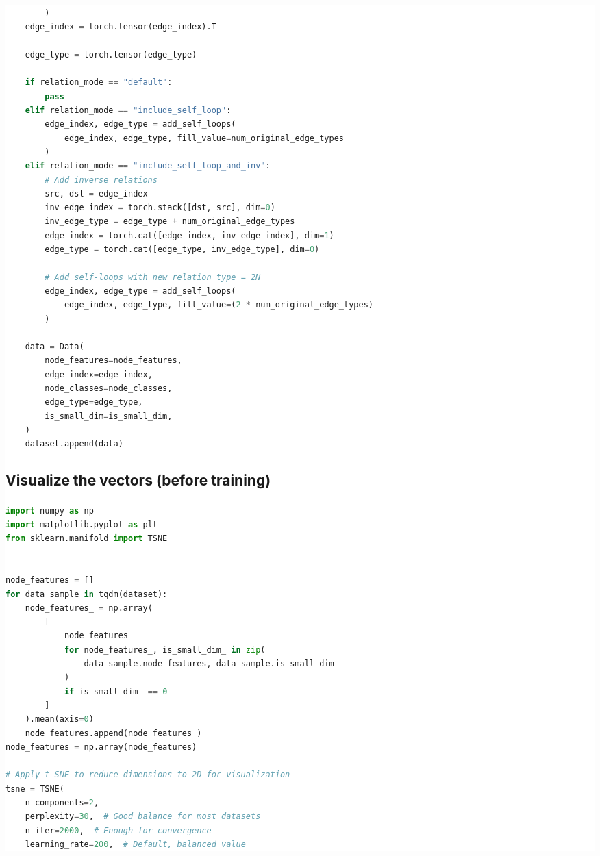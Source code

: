 ```python
        )
    edge_index = torch.tensor(edge_index).T

    edge_type = torch.tensor(edge_type)

    if relation_mode == "default":
        pass
    elif relation_mode == "include_self_loop":
        edge_index, edge_type = add_self_loops(
            edge_index, edge_type, fill_value=num_original_edge_types
        )
    elif relation_mode == "include_self_loop_and_inv":
        # Add inverse relations
        src, dst = edge_index
        inv_edge_index = torch.stack([dst, src], dim=0)
        inv_edge_type = edge_type + num_original_edge_types
        edge_index = torch.cat([edge_index, inv_edge_index], dim=1)
        edge_type = torch.cat([edge_type, inv_edge_type], dim=0)

        # Add self-loops with new relation type = 2N
        edge_index, edge_type = add_self_loops(
            edge_index, edge_type, fill_value=(2 * num_original_edge_types)
        )

    data = Data(
        node_features=node_features,
        edge_index=edge_index,
        node_classes=node_classes,
        edge_type=edge_type,
        is_small_dim=is_small_dim,
    )
    dataset.append(data)
```

## Visualize the vectors (before training)


```python
import numpy as np
import matplotlib.pyplot as plt
from sklearn.manifold import TSNE


node_features = []
for data_sample in tqdm(dataset):
    node_features_ = np.array(
        [
            node_features_
            for node_features_, is_small_dim_ in zip(
                data_sample.node_features, data_sample.is_small_dim
            )
            if is_small_dim_ == 0
        ]
    ).mean(axis=0)
    node_features.append(node_features_)
node_features = np.array(node_features)

# Apply t-SNE to reduce dimensions to 2D for visualization
tsne = TSNE(
    n_components=2,
    perplexity=30,  # Good balance for most datasets
    n_iter=2000,  # Enough for convergence
    learning_rate=200,  # Default, balanced value
```